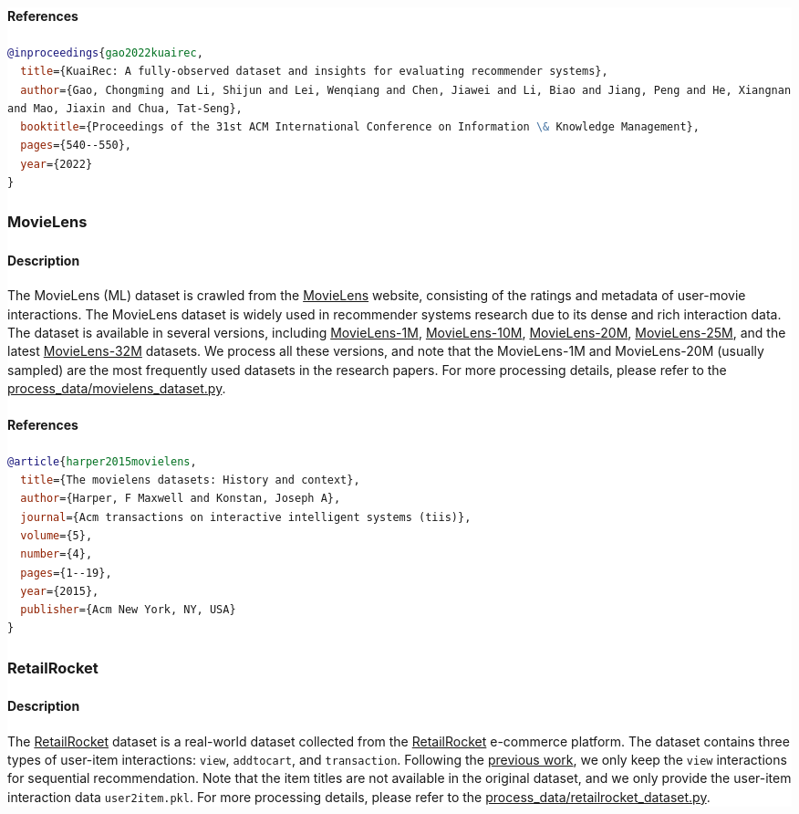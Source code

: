#### References

```bibtex
@inproceedings{gao2022kuairec,
  title={KuaiRec: A fully-observed dataset and insights for evaluating recommender systems},
  author={Gao, Chongming and Li, Shijun and Lei, Wenqiang and Chen, Jiawei and Li, Biao and Jiang, Peng and He, Xiangnan and Mao, Jiaxin and Chua, Tat-Seng},
  booktitle={Proceedings of the 31st ACM International Conference on Information \& Knowledge Management},
  pages={540--550},
  year={2022}
}
```

### MovieLens

#### Description

The MovieLens (ML) dataset is crawled from the [MovieLens](https://movielens.org) website, consisting of the ratings and metadata of user-movie interactions. The MovieLens dataset is widely used in recommender systems research due to its dense and rich interaction data. The dataset is available in several versions, including [MovieLens-1M](https://grouplens.org/datasets/movielens/1m/), [MovieLens-10M](https://grouplens.org/datasets/movielens/10m/), [MovieLens-20M](https://grouplens.org/datasets/movielens/20m/), [MovieLens-25M](https://grouplens.org/datasets/movielens/25m/), and the latest [MovieLens-32M](https://grouplens.org/datasets/movielens/32m/) datasets. We process all these versions, and note that the MovieLens-1M and MovieLens-20M (usually sampled) are the most frequently used datasets in the research papers. For more processing details, please refer to the [process_data/movielens_dataset.py](https://github.com/Tiny-Snow/SeqRecBenchmark-Datasets/tree/main/process_data/movielens_dataset.py).

#### References

```bibtex
@article{harper2015movielens,
  title={The movielens datasets: History and context},
  author={Harper, F Maxwell and Konstan, Joseph A},
  journal={Acm transactions on interactive intelligent systems (tiis)},
  volume={5},
  number={4},
  pages={1--19},
  year={2015},
  publisher={Acm New York, NY, USA}
}
```

### RetailRocket

#### Description

The [RetailRocket](https://www.kaggle.com/datasets/retailrocket/ecommerce-dataset) dataset is a real-world dataset collected from the [RetailRocket](https://retailrocket.net/) e-commerce platform. The dataset contains three types of user-item interactions: `view`, `addtocart`, and `transaction`. Following the [previous work](https://dl.acm.org/doi/abs/10.1145/3539618.3591624), we only keep the `view` interactions for sequential recommendation. Note that the item titles are not available in the original dataset, and we only provide the user-item interaction data `user2item.pkl`. For more processing details, please refer to the [process_data/retailrocket_dataset.py](https://github.com/Tiny-Snow/SeqRecBenchmark-Datasets/tree/main/process_data/retailrocket_dataset.py).
